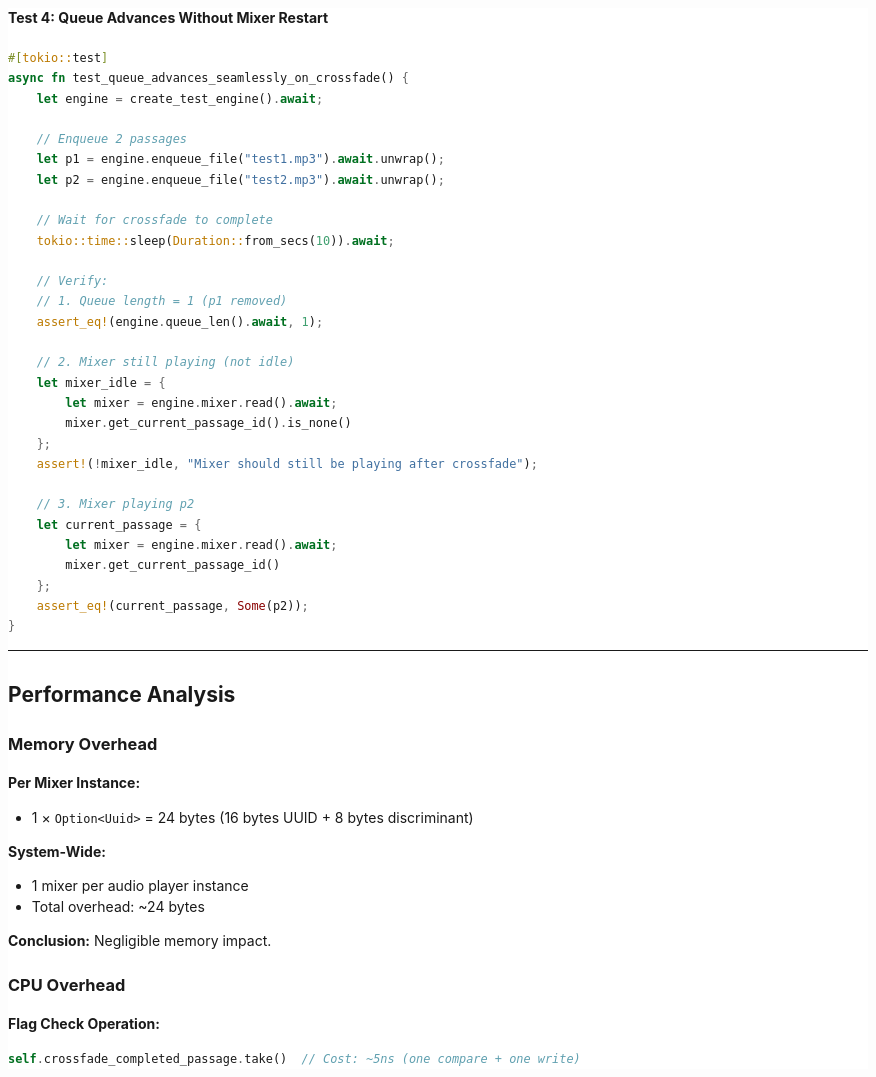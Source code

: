 #### Test 4: Queue Advances Without Mixer Restart

```rust
#[tokio::test]
async fn test_queue_advances_seamlessly_on_crossfade() {
    let engine = create_test_engine().await;

    // Enqueue 2 passages
    let p1 = engine.enqueue_file("test1.mp3").await.unwrap();
    let p2 = engine.enqueue_file("test2.mp3").await.unwrap();

    // Wait for crossfade to complete
    tokio::time::sleep(Duration::from_secs(10)).await;

    // Verify:
    // 1. Queue length = 1 (p1 removed)
    assert_eq!(engine.queue_len().await, 1);

    // 2. Mixer still playing (not idle)
    let mixer_idle = {
        let mixer = engine.mixer.read().await;
        mixer.get_current_passage_id().is_none()
    };
    assert!(!mixer_idle, "Mixer should still be playing after crossfade");

    // 3. Mixer playing p2
    let current_passage = {
        let mixer = engine.mixer.read().await;
        mixer.get_current_passage_id()
    };
    assert_eq!(current_passage, Some(p2));
}
```

---

## Performance Analysis

### Memory Overhead

**Per Mixer Instance:**
- 1 × `Option<Uuid>` = 24 bytes (16 bytes UUID + 8 bytes discriminant)

**System-Wide:**
- 1 mixer per audio player instance
- Total overhead: ~24 bytes

**Conclusion:** Negligible memory impact.

### CPU Overhead

**Flag Check Operation:**
```rust
self.crossfade_completed_passage.take()  // Cost: ~5ns (one compare + one write)
```
